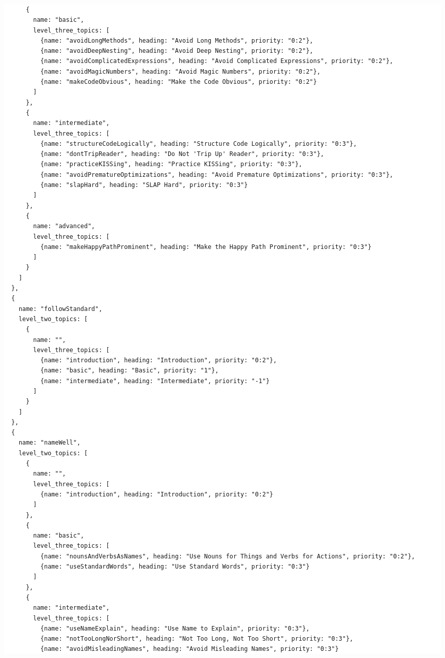           {
            name: "basic",
            level_three_topics: [
              {name: "avoidLongMethods", heading: "Avoid Long Methods", priority: "0:2"},
              {name: "avoidDeepNesting", heading: "Avoid Deep Nesting", priority: "0:2"},
              {name: "avoidComplicatedExpressions", heading: "Avoid Complicated Expressions", priority: "0:2"},
              {name: "avoidMagicNumbers", heading: "Avoid Magic Numbers", priority: "0:2"},
              {name: "makeCodeObvious", heading: "Make the Code Obvious", priority: "0:2"}
            ]
          },
          {
            name: "intermediate",
            level_three_topics: [
              {name: "structureCodeLogically", heading: "Structure Code Logically", priority: "0:3"},
              {name: "dontTripReader", heading: "Do Not 'Trip Up' Reader", priority: "0:3"},
              {name: "practiceKISSing", heading: "Practice KISSing", priority: "0:3"},
              {name: "avoidPrematureOptimizations", heading: "Avoid Premature Optimizations", priority: "0:3"},
              {name: "slapHard", heading: "SLAP Hard", priority: "0:3"}
            ]
          },
          {
            name: "advanced",
            level_three_topics: [
              {name: "makeHappyPathProminent", heading: "Make the Happy Path Prominent", priority: "0:3"}
            ]
          }
        ]
      },
      {
        name: "followStandard",
        level_two_topics: [
          {
            name: "",
            level_three_topics: [
              {name: "introduction", heading: "Introduction", priority: "0:2"},
              {name: "basic", heading: "Basic", priority: "1"},
              {name: "intermediate", heading: "Intermediate", priority: "-1"}
            ]
          }
        ]
      },
      {
        name: "nameWell",
        level_two_topics: [
          {
            name: "",
            level_three_topics: [
              {name: "introduction", heading: "Introduction", priority: "0:2"}
            ]
          },
          {
            name: "basic",
            level_three_topics: [
              {name: "nounsAndVerbsAsNames", heading: "Use Nouns for Things and Verbs for Actions", priority: "0:2"},
              {name: "useStandardWords", heading: "Use Standard Words", priority: "0:3"}
            ]
          },
          {
            name: "intermediate",
            level_three_topics: [
              {name: "useNameExplain", heading: "Use Name to Explain", priority: "0:3"},
              {name: "notTooLongNorShort", heading: "Not Too Long, Not Too Short", priority: "0:3"},
              {name: "avoidMisleadingNames", heading: "Avoid Misleading Names", priority: "0:3"}